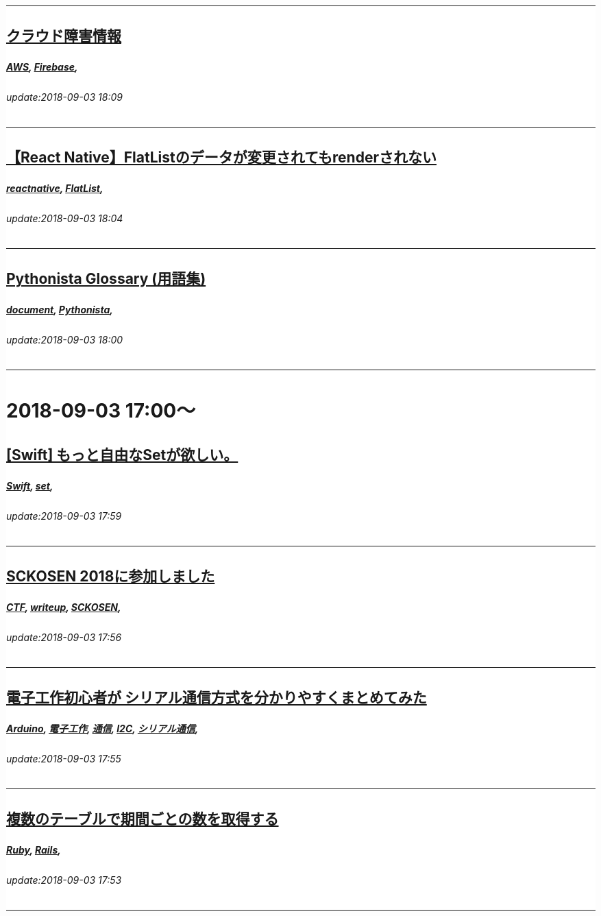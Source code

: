 
---
## [クラウド障害情報](https://qiita.com/fake-deli-ca/items/cb74bbfd433a54a50e11)
##### [AWS](https://qiita.com/tags/AWS), [Firebase](https://qiita.com/tags/Firebase), 
###### update:2018-09-03 18:09
---
## [【React Native】FlatListのデータが変更されてもrenderされない](https://qiita.com/nitaking/items/6e2571033cd98838907a)
##### [reactnative](https://qiita.com/tags/reactnative), [FlatList](https://qiita.com/tags/FlatList), 
###### update:2018-09-03 18:04
---
## [Pythonista Glossary (用語集)](https://qiita.com/maboy/items/e08137a6d39242c61fdd)
##### [document](https://qiita.com/tags/document), [Pythonista](https://qiita.com/tags/Pythonista), 
###### update:2018-09-03 18:00
---




# 2018-09-03 17:00～
## [[Swift] もっと自由なSetが欲しい。](https://qiita.com/YOCKOW/items/4870f70b007e83284a85)
##### [Swift](https://qiita.com/tags/Swift), [set](https://qiita.com/tags/set), 
###### update:2018-09-03 17:59
---
## [SCKOSEN 2018に参加しました](https://qiita.com/taka_katsu411/items/49633654b20aa699ec82)
##### [CTF](https://qiita.com/tags/CTF), [writeup](https://qiita.com/tags/writeup), [SCKOSEN](https://qiita.com/tags/SCKOSEN), 
###### update:2018-09-03 17:56
---
## [電子工作初心者が シリアル通信方式を分かりやすくまとめてみた](https://qiita.com/Gri_Gra/items/b6f901b35d3917ffc580)
##### [Arduino](https://qiita.com/tags/Arduino), [電子工作](https://qiita.com/tags/電子工作), [通信](https://qiita.com/tags/通信), [I2C](https://qiita.com/tags/I2C), [シリアル通信](https://qiita.com/tags/シリアル通信), 
###### update:2018-09-03 17:55
---
## [複数のテーブルで期間ごとの数を取得する](https://qiita.com/takemokun/items/d2277a0fb332231ddc5d)
##### [Ruby](https://qiita.com/tags/Ruby), [Rails](https://qiita.com/tags/Rails), 
###### update:2018-09-03 17:53
---